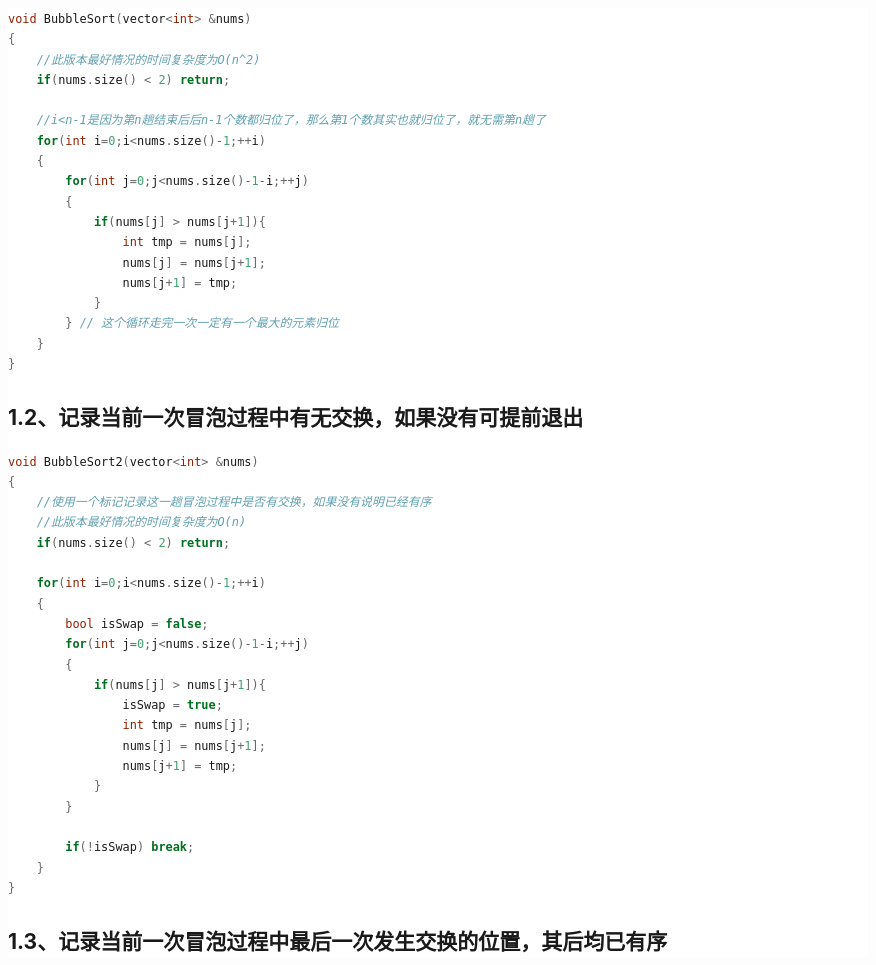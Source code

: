 ```C++
void BubbleSort(vector<int> &nums)
{
    //此版本最好情况的时间复杂度为O(n^2)
    if(nums.size() < 2) return;

    //i<n-1是因为第n趟结束后后n-1个数都归位了，那么第1个数其实也就归位了，就无需第n趟了
    for(int i=0;i<nums.size()-1;++i) 
    {
        for(int j=0;j<nums.size()-1-i;++j)
        {
            if(nums[j] > nums[j+1]){
                int tmp = nums[j];
                nums[j] = nums[j+1];
                nums[j+1] = tmp;
            }
        } // 这个循环走完一次一定有一个最大的元素归位
    }
}
```


## 1.2、记录当前一次冒泡过程中有无交换，如果没有可提前退出

```C++
void BubbleSort2(vector<int> &nums)
{
    //使用一个标记记录这一趟冒泡过程中是否有交换，如果没有说明已经有序
    //此版本最好情况的时间复杂度为O(n)
    if(nums.size() < 2) return;

    for(int i=0;i<nums.size()-1;++i)
    {
        bool isSwap = false;
        for(int j=0;j<nums.size()-1-i;++j)
        {
            if(nums[j] > nums[j+1]){
                isSwap = true;
                int tmp = nums[j];
                nums[j] = nums[j+1];
                nums[j+1] = tmp;
            }
        }

        if(!isSwap) break;
    }
}
```


## 1.3、记录当前一次冒泡过程中最后一次发生交换的位置，其后均已有序
